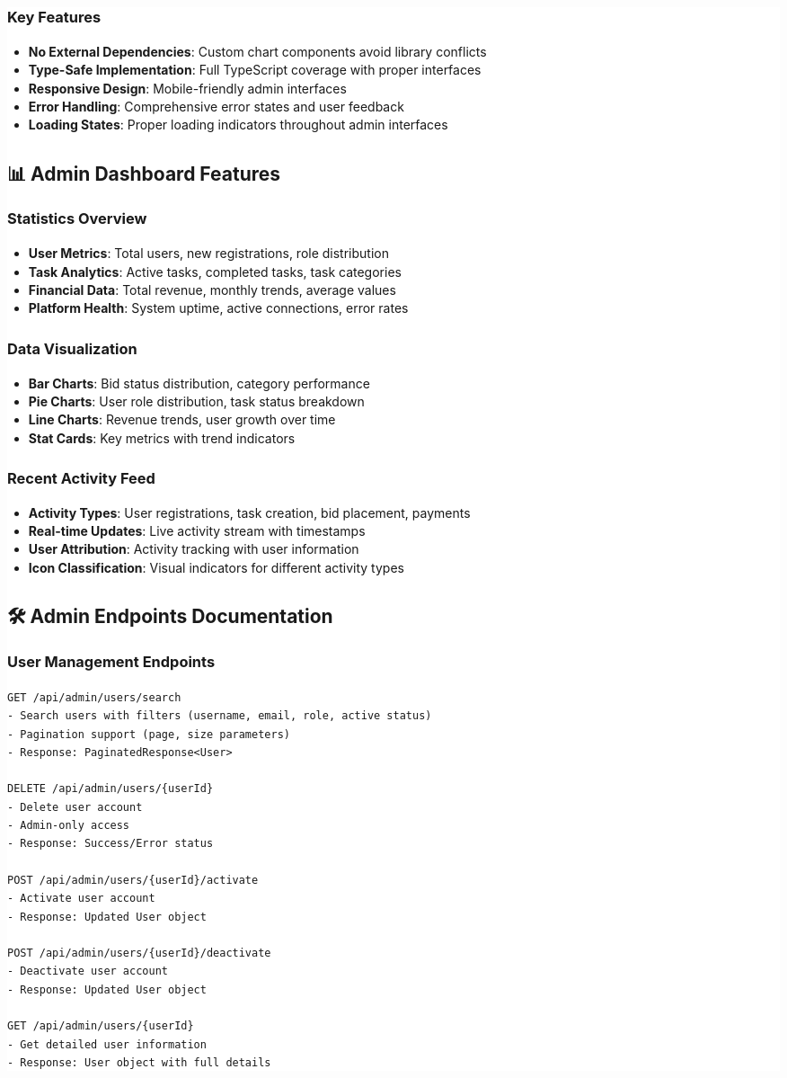 ### Key Features
- **No External Dependencies**: Custom chart components avoid library conflicts
- **Type-Safe Implementation**: Full TypeScript coverage with proper interfaces
- **Responsive Design**: Mobile-friendly admin interfaces
- **Error Handling**: Comprehensive error states and user feedback
- **Loading States**: Proper loading indicators throughout admin interfaces

## 📊 Admin Dashboard Features

### Statistics Overview
- **User Metrics**: Total users, new registrations, role distribution
- **Task Analytics**: Active tasks, completed tasks, task categories
- **Financial Data**: Total revenue, monthly trends, average values
- **Platform Health**: System uptime, active connections, error rates

### Data Visualization
- **Bar Charts**: Bid status distribution, category performance
- **Pie Charts**: User role distribution, task status breakdown
- **Line Charts**: Revenue trends, user growth over time
- **Stat Cards**: Key metrics with trend indicators

### Recent Activity Feed
- **Activity Types**: User registrations, task creation, bid placement, payments
- **Real-time Updates**: Live activity stream with timestamps
- **User Attribution**: Activity tracking with user information
- **Icon Classification**: Visual indicators for different activity types

## 🛠️ Admin Endpoints Documentation

### User Management Endpoints
```
GET /api/admin/users/search
- Search users with filters (username, email, role, active status)
- Pagination support (page, size parameters)
- Response: PaginatedResponse<User>

DELETE /api/admin/users/{userId}
- Delete user account
- Admin-only access
- Response: Success/Error status

POST /api/admin/users/{userId}/activate
- Activate user account
- Response: Updated User object

POST /api/admin/users/{userId}/deactivate
- Deactivate user account
- Response: Updated User object

GET /api/admin/users/{userId}
- Get detailed user information
- Response: User object with full details
```
